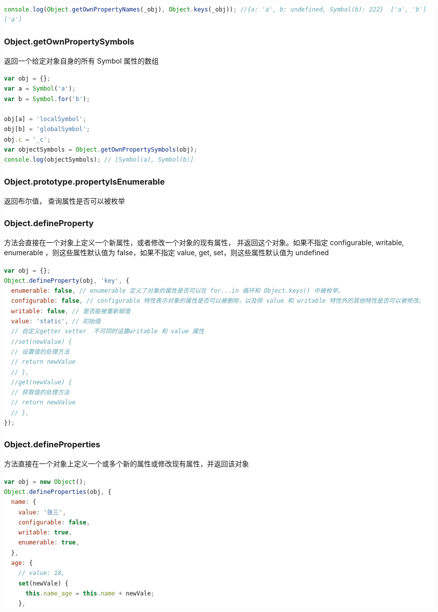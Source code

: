 ```js
console.log(Object.getOwnPropertyNames(_obj), Object.keys(_obj)); //{a: 'a', b: undefined, Symbol(b): 222}  ['a', 'b']   ['a']
```

### Object.getOwnPropertySymbols

返回一个给定对象自身的所有 Symbol 属性的数组

```js
var obj = {};
var a = Symbol('a');
var b = Symbol.for('b');

obj[a] = 'localSymbol';
obj[b] = 'globalSymbol';
obj.c = '_c';
var objectSymbols = Object.getOwnPropertySymbols(obj);
console.log(objectSymbols); // [Symbol(a), Symbol(b)]
```

### Object.prototype.propertyIsEnumerable

返回布尔值， 查询属性是否可以被枚举

### Object.defineProperty

方法会直接在一个对象上定义一个新属性，或者修改一个对象的现有属性， 并返回这个对象。如果不指定 configurable, writable, enumerable ，则这些属性默认值为 false，如果不指定 value, get, set，则这些属性默认值为 undefined

```js
var obj = {};
Object.defineProperty(obj, 'key', {
  enumerable: false, // enumerable 定义了对象的属性是否可以在 for...in 循环和 Object.keys() 中被枚举。
  configurable: false, // configurable 特性表示对象的属性是否可以被删除，以及除 value 和 writable 特性外的其他特性是否可以被修改。
  writable: false, // 是否能被重新赋值
  value: 'static', // 初始值
  // 自定义getter setter  不可同时设置writable 和 value 属性
  //set(newValue) {
  // 设置值的处理方法
  // return newValue
  // },
  //get(newValue) {
  // 获取值的处理方法
  // return newValue
  // },
});
```

### Object.defineProperties

方法直接在一个对象上定义一个或多个新的属性或修改现有属性，并返回该对象

```js
var obj = new Object();
Object.defineProperties(obj, {
  name: {
    value: '张三',
    configurable: false,
    writable: true,
    enumerable: true,
  },
  age: {
    // value: 18,
    set(newVale) {
      this.name_age = this.name + newVale;
    },
```